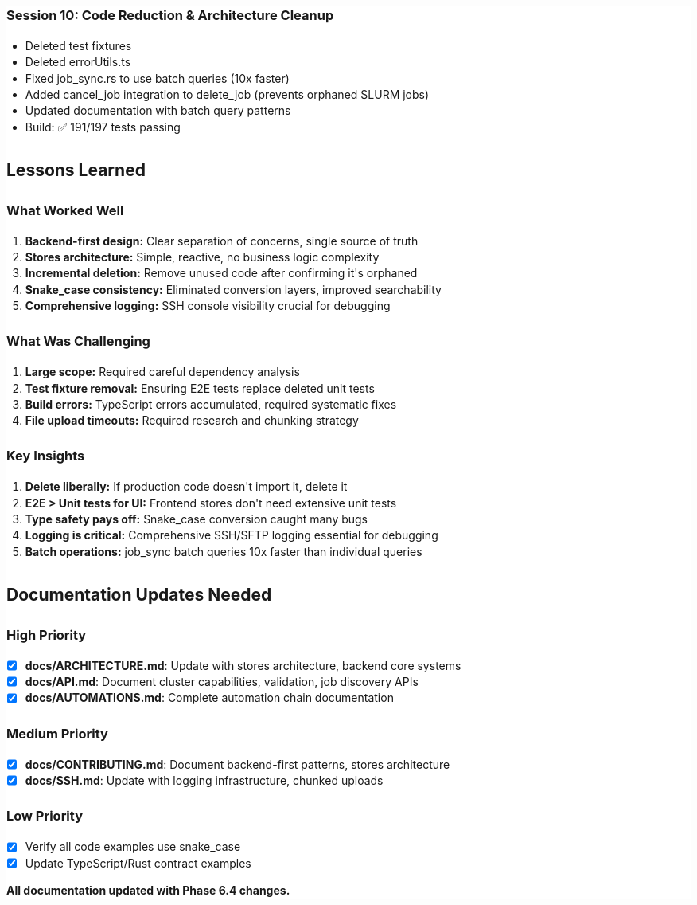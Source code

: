 ### Session 10: Code Reduction & Architecture Cleanup
- Deleted test fixtures
- Deleted errorUtils.ts
- Fixed job_sync.rs to use batch queries (10x faster)
- Added cancel_job integration to delete_job (prevents orphaned SLURM jobs)
- Updated documentation with batch query patterns
- Build: ✅ 191/197 tests passing

## Lessons Learned

### What Worked Well
1. **Backend-first design:** Clear separation of concerns, single source of truth
2. **Stores architecture:** Simple, reactive, no business logic complexity
3. **Incremental deletion:** Remove unused code after confirming it's orphaned
4. **Snake_case consistency:** Eliminated conversion layers, improved searchability
5. **Comprehensive logging:** SSH console visibility crucial for debugging

### What Was Challenging
1. **Large scope:** Required careful dependency analysis
2. **Test fixture removal:** Ensuring E2E tests replace deleted unit tests
3. **Build errors:** TypeScript errors accumulated, required systematic fixes
4. **File upload timeouts:** Required research and chunking strategy

### Key Insights
1. **Delete liberally:** If production code doesn't import it, delete it
2. **E2E > Unit tests for UI:** Frontend stores don't need extensive unit tests
3. **Type safety pays off:** Snake_case conversion caught many bugs
4. **Logging is critical:** Comprehensive SSH/SFTP logging essential for debugging
5. **Batch operations:** job_sync batch queries 10x faster than individual queries

## Documentation Updates Needed

### High Priority
- [x] **docs/ARCHITECTURE.md**: Update with stores architecture, backend core systems
- [x] **docs/API.md**: Document cluster capabilities, validation, job discovery APIs
- [x] **docs/AUTOMATIONS.md**: Complete automation chain documentation

### Medium Priority
- [x] **docs/CONTRIBUTING.md**: Document backend-first patterns, stores architecture
- [x] **docs/SSH.md**: Update with logging infrastructure, chunked uploads

### Low Priority
- [x] Verify all code examples use snake_case
- [x] Update TypeScript/Rust contract examples

**All documentation updated with Phase 6.4 changes.**
